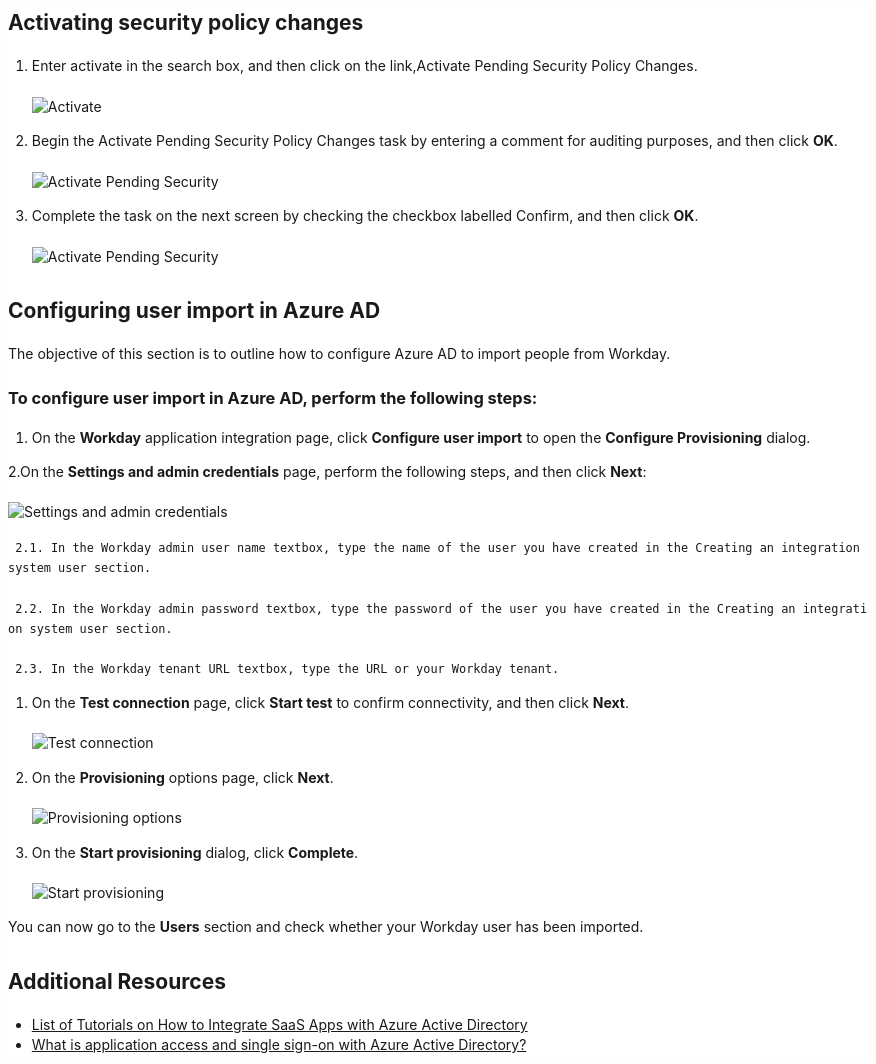 ## Activating security policy changes
1. Enter activate in the search box, and then click on the link,Activate Pending Security Policy Changes. <br><br>   ![Activate](./media/active-directory-saas-workday-inbound-tutorial/IC750992.png "Activate") 

2. Begin the Activate Pending Security Policy Changes task by entering a comment for auditing purposes, and then click **OK**. <br><br>   ![Activate Pending Security](./media/active-directory-saas-workday-inbound-tutorial/IC750993.png "Activate Pending Security")   

3. Complete the task on the next screen by checking the checkbox labelled Confirm, and then click **OK**. <br><br>   ![Activate Pending Security](./media/active-directory-saas-workday-inbound-tutorial/IC750994.png "Activate Pending Security")  


## Configuring user import in Azure AD
The objective of this section is to outline how to configure Azure AD to import people from Workday.

### To configure user import in Azure AD, perform the following steps:
1. On the **Workday** application integration page, click **Configure user import** to open the **Configure Provisioning** dialog.

2.On the **Settings and admin credentials** page, perform the following steps, and then click **Next**: <br><br>   ![Settings and admin credentials](./media/active-directory-saas-workday-inbound-tutorial/IC750995.png "Settings and admin credentials")  

     2.1. In the Workday admin user name textbox, type the name of the user you have created in the Creating an integration system user section.

     2.2. In the Workday admin password textbox, type the password of the user you have created in the Creating an integration system user section.

     2.3. In the Workday tenant URL textbox, type the URL or your Workday tenant.


1. On the **Test connection** page, click **Start test** to confirm connectivity, and then click **Next**. <br><br>   ![Test connection](./media/active-directory-saas-workday-inbound-tutorial/IC750996.png "Test connection")  

2. On the **Provisioning** options page, click **Next**. <br><br>   ![Provisioning options](./media/active-directory-saas-workday-inbound-tutorial/IC750997.png "Provisioning options")

3. On the **Start provisioning** dialog, click **Complete**. <br><br>   ![Start provisioning](./media/active-directory-saas-workday-inbound-tutorial/IC750998.png "Start provisioning")


You can now go to the **Users** section and check whether your Workday user has been imported.

## Additional Resources
* [List of Tutorials on How to Integrate SaaS Apps with Azure Active Directory](active-directory-saas-tutorial-list.md)
* [What is application access and single sign-on with Azure Active Directory?](active-directory-appssoaccess-whatis.md)

